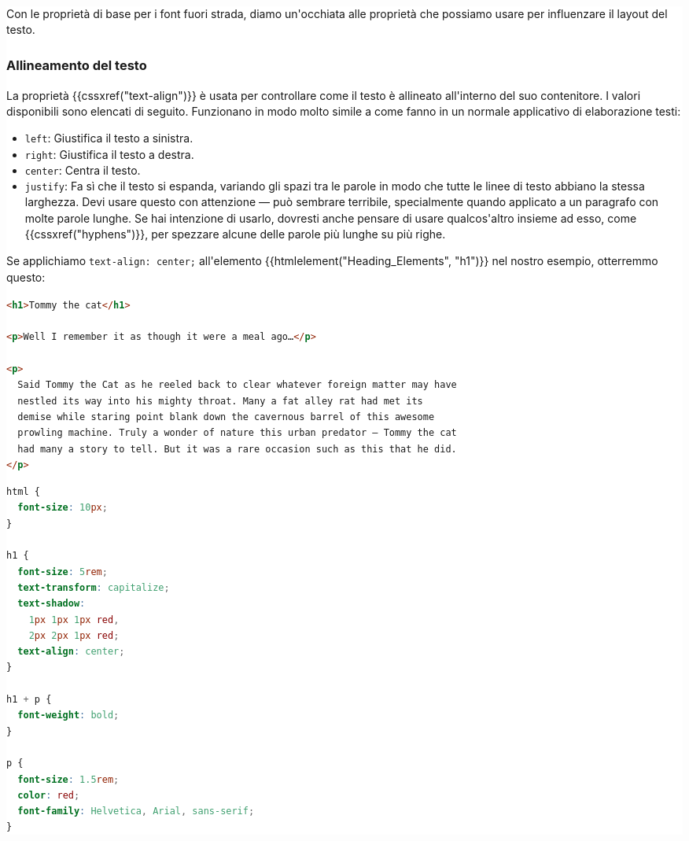 Con le proprietà di base per i font fuori strada, diamo un'occhiata alle proprietà che possiamo usare per influenzare il layout del testo.

### Allineamento del testo

La proprietà {{cssxref("text-align")}} è usata per controllare come il testo è allineato all'interno del suo contenitore. I valori disponibili sono elencati di seguito. Funzionano in modo molto simile a come fanno in un normale applicativo di elaborazione testi:

- `left`: Giustifica il testo a sinistra.
- `right`: Giustifica il testo a destra.
- `center`: Centra il testo.
- `justify`: Fa sì che il testo si espanda, variando gli spazi tra le parole in modo che tutte le linee di testo abbiano la stessa larghezza. Devi usare questo con attenzione — può sembrare terribile, specialmente quando applicato a un paragrafo con molte parole lunghe. Se hai intenzione di usarlo, dovresti anche pensare di usare qualcos'altro insieme ad esso, come {{cssxref("hyphens")}}, per spezzare alcune delle parole più lunghe su più righe.

Se applichiamo `text-align: center;` all'elemento {{htmlelement("Heading_Elements", "h1")}} nel nostro esempio, otterremmo questo:

```html hidden
<h1>Tommy the cat</h1>

<p>Well I remember it as though it were a meal ago…</p>

<p>
  Said Tommy the Cat as he reeled back to clear whatever foreign matter may have
  nestled its way into his mighty throat. Many a fat alley rat had met its
  demise while staring point blank down the cavernous barrel of this awesome
  prowling machine. Truly a wonder of nature this urban predator — Tommy the cat
  had many a story to tell. But it was a rare occasion such as this that he did.
</p>
```

```css
html {
  font-size: 10px;
}

h1 {
  font-size: 5rem;
  text-transform: capitalize;
  text-shadow:
    1px 1px 1px red,
    2px 2px 1px red;
  text-align: center;
}

h1 + p {
  font-weight: bold;
}

p {
  font-size: 1.5rem;
  color: red;
  font-family: Helvetica, Arial, sans-serif;
}
```
